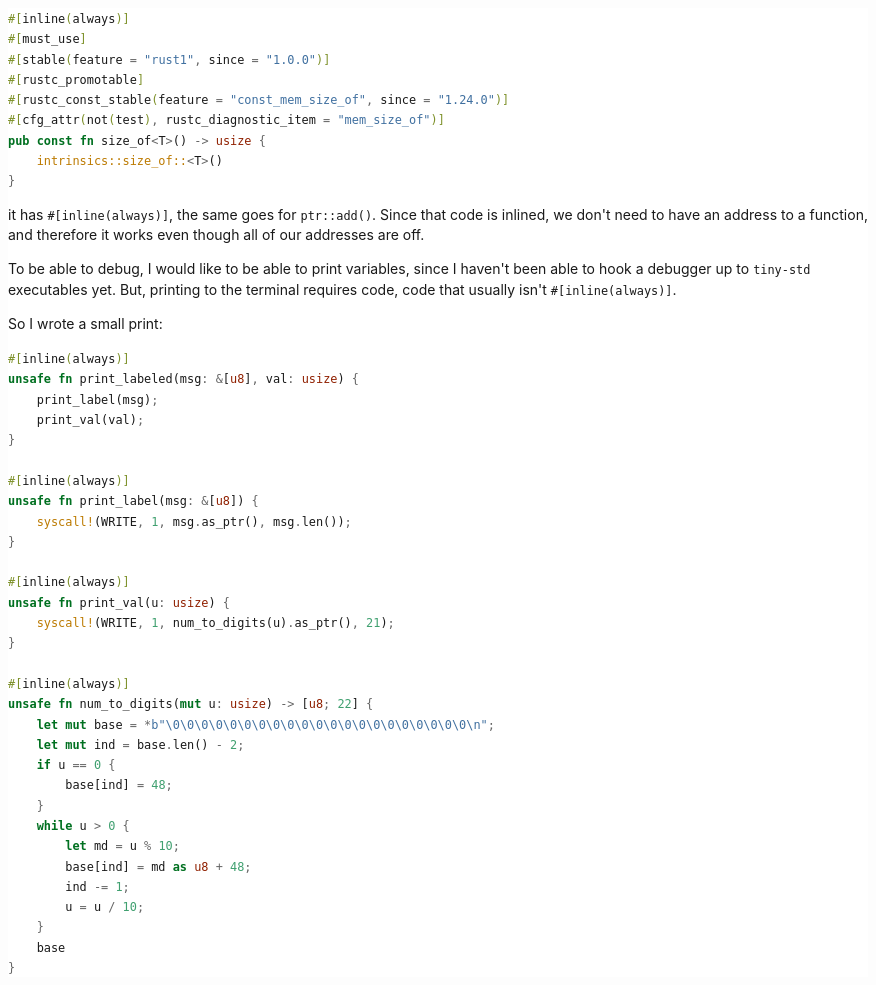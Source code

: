 ```rust
#[inline(always)]
#[must_use]
#[stable(feature = "rust1", since = "1.0.0")]
#[rustc_promotable]
#[rustc_const_stable(feature = "const_mem_size_of", since = "1.24.0")]
#[cfg_attr(not(test), rustc_diagnostic_item = "mem_size_of")]
pub const fn size_of<T>() -> usize {
    intrinsics::size_of::<T>()
}
```

it has `#[inline(always)]`, the same goes for `ptr::add()`. Since that code is inlined, we don't need to have an address 
to a function, and therefore it works even though all of our addresses are off.

To be able to debug, I would like to be able to print variables, since I haven't been able to hook a debugger up 
to `tiny-std` executables yet. But, printing to the terminal requires code, code that usually isn't `#[inline(always)]`. 

So I wrote a small print:

```rust
#[inline(always)]
unsafe fn print_labeled(msg: &[u8], val: usize) {
    print_label(msg);
    print_val(val);
}

#[inline(always)]
unsafe fn print_label(msg: &[u8]) {
    syscall!(WRITE, 1, msg.as_ptr(), msg.len());
}

#[inline(always)]
unsafe fn print_val(u: usize) {
    syscall!(WRITE, 1, num_to_digits(u).as_ptr(), 21);
}

#[inline(always)]
unsafe fn num_to_digits(mut u: usize) -> [u8; 22] {
    let mut base = *b"\0\0\0\0\0\0\0\0\0\0\0\0\0\0\0\0\0\0\0\0\0\n";
    let mut ind = base.len() - 2;
    if u == 0 {
        base[ind] = 48;
    }
    while u > 0 {
        let md = u % 10;
        base[ind] = md as u8 + 48;
        ind -= 1;
        u = u / 10;
    }
    base
}
```
